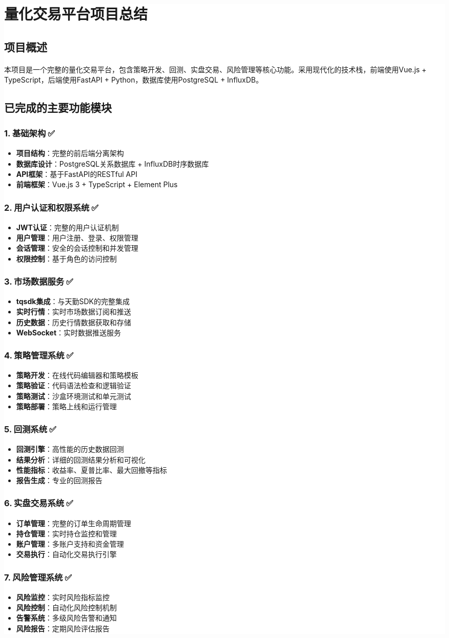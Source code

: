 # 量化交易平台项目总结

## 项目概述

本项目是一个完整的量化交易平台，包含策略开发、回测、实盘交易、风险管理等核心功能。采用现代化的技术栈，前端使用Vue.js + TypeScript，后端使用FastAPI + Python，数据库使用PostgreSQL + InfluxDB。

## 已完成的主要功能模块

### 1. 基础架构 ✅
- **项目结构**：完整的前后端分离架构
- **数据库设计**：PostgreSQL关系数据库 + InfluxDB时序数据库
- **API框架**：基于FastAPI的RESTful API
- **前端框架**：Vue.js 3 + TypeScript + Element Plus

### 2. 用户认证和权限系统 ✅
- **JWT认证**：完整的用户认证机制
- **用户管理**：用户注册、登录、权限管理
- **会话管理**：安全的会话控制和并发管理
- **权限控制**：基于角色的访问控制

### 3. 市场数据服务 ✅
- **tqsdk集成**：与天勤SDK的完整集成
- **实时行情**：实时市场数据订阅和推送
- **历史数据**：历史行情数据获取和存储
- **WebSocket**：实时数据推送服务

### 4. 策略管理系统 ✅
- **策略开发**：在线代码编辑器和策略模板
- **策略验证**：代码语法检查和逻辑验证
- **策略测试**：沙盒环境测试和单元测试
- **策略部署**：策略上线和运行管理

### 5. 回测系统 ✅
- **回测引擎**：高性能的历史数据回测
- **结果分析**：详细的回测结果分析和可视化
- **性能指标**：收益率、夏普比率、最大回撤等指标
- **报告生成**：专业的回测报告

### 6. 实盘交易系统 ✅
- **订单管理**：完整的订单生命周期管理
- **持仓管理**：实时持仓监控和管理
- **账户管理**：多账户支持和资金管理
- **交易执行**：自动化交易执行引擎

### 7. 风险管理系统 ✅
- **风险监控**：实时风险指标监控
- **风险控制**：自动化风险控制机制
- **告警系统**：多级风险告警和通知
- **风险报告**：定期风险评估报告
